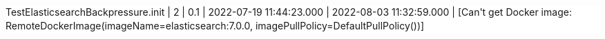  TestElasticsearchBackpressure.init                                                                                                                                                                                                                                                                                                                                                                                                                                                                                                                           |     2 | 0.1 | 2022-07-19 11:44:23.000 | 2022-08-03 11:32:59.000 | [Can't get Docker image: RemoteDockerImage(imageName=elasticsearch:7.0.0, imagePullPolicy=DefaultPullPolicy())]                                                                                                                                                                                                                                                                                                                                                                                                                                                                                                                                                                                                                                                                                                                                                                                                                                                                                                                                                                                                                                                                                                                                                                                                                                                                                                                                                                                                                                                                                                                                                                                                                                                                                                                                                                                                                                                                                                                                                                                                                                                                                                                                                                                                                                                                                                                                                                                                                                                                                                                                                                                                                                                                                                                                                                                                                                                                                                                                                                                                                                                                                                                                                                                                                                                                                                                                                                                                                                                                                                                                                                                                                                                                                                                                                                                                                                                                                                                                                                                                                                    